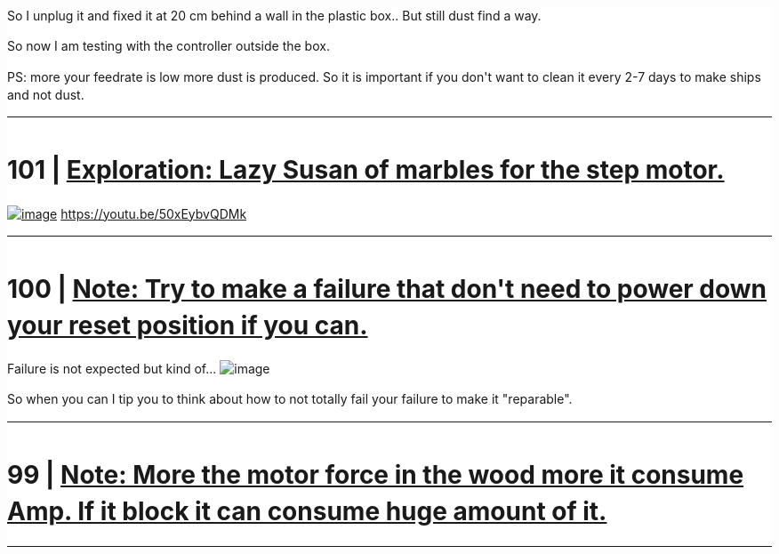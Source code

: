 So I unplug it and fixed it at 20 cm behind a wall in the plastic box.. But still dust find a way.

So now I am testing with the controller outside the box.

PS: more your feedrate is low more dust is produced. So it is important if you don't want to clean it every 2-7 days to make ships and not dust.  

  

-----------------------------------------  

  

# 101 | [Exploration: Lazy Susan of marbles for the step motor. ](https://github.com/EloiStree/2020_08_01_CNC41Month/issues/101)  

  

 
[![image](https://user-images.githubusercontent.com/20149493/92178722-74526d80-ee43-11ea-9783-c608ebe5c241.png)](https://youtu.be/50xEybvQDMk)
https://youtu.be/50xEybvQDMk  

  

-----------------------------------------  

  

# 100 | [Note: Try to make a failure that don't need to power down your reset position if you can.](https://github.com/EloiStree/2020_08_01_CNC41Month/issues/100)  

  

 Failure is not expected but kind of...
![image](https://user-images.githubusercontent.com/20149493/92099255-96fc6c00-edda-11ea-8aec-447bb740ef83.png)

So when you can I tip you to think about how to not totally fail your failure to make it "reparable".   

  

-----------------------------------------  

  

# 99 | [Note: More the motor force in the wood more it consume Amp. If it block it can consume huge amount of it.](https://github.com/EloiStree/2020_08_01_CNC41Month/issues/99)  

  

   

  

-----------------------------------------  

  
